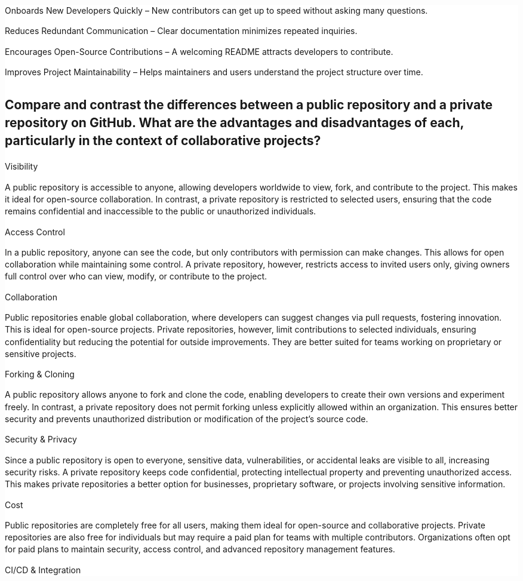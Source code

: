 Onboards New Developers Quickly – New contributors can get up to speed without asking many questions.

Reduces Redundant Communication – Clear documentation minimizes repeated inquiries.

Encourages Open-Source Contributions – A welcoming README attracts developers to contribute.

Improves Project Maintainability – Helps maintainers and users understand the project structure over time.
## Compare and contrast the differences between a public repository and a private repository on GitHub. What are the advantages and disadvantages of each, particularly in the context of collaborative projects?
Visibility

A public repository is accessible to anyone, allowing developers worldwide to view, fork, and contribute to the project. This makes it ideal for open-source collaboration. In contrast, a private repository is restricted to selected users, ensuring that the code remains confidential and inaccessible to the public or unauthorized individuals.

Access Control

In a public repository, anyone can see the code, but only contributors with permission can make changes. This allows for open collaboration while maintaining some control. A private repository, however, restricts access to invited users only, giving owners full control over who can view, modify, or contribute to the project.

Collaboration

Public repositories enable global collaboration, where developers can suggest changes via pull requests, fostering innovation. This is ideal for open-source projects. Private repositories, however, limit contributions to selected individuals, ensuring confidentiality but reducing the potential for outside improvements. They are better suited for teams working on proprietary or sensitive projects.

Forking & Cloning

A public repository allows anyone to fork and clone the code, enabling developers to create their own versions and experiment freely. In contrast, a private repository does not permit forking unless explicitly allowed within an organization. This ensures better security and prevents unauthorized distribution or modification of the project’s source code.

Security & Privacy

Since a public repository is open to everyone, sensitive data, vulnerabilities, or accidental leaks are visible to all, increasing security risks. A private repository keeps code confidential, protecting intellectual property and preventing unauthorized access. This makes private repositories a better option for businesses, proprietary software, or projects involving sensitive information.

Cost

Public repositories are completely free for all users, making them ideal for open-source and collaborative projects. Private repositories are also free for individuals but may require a paid plan for teams with multiple contributors. Organizations often opt for paid plans to maintain security, access control, and advanced repository management features.

CI/CD & Integration
